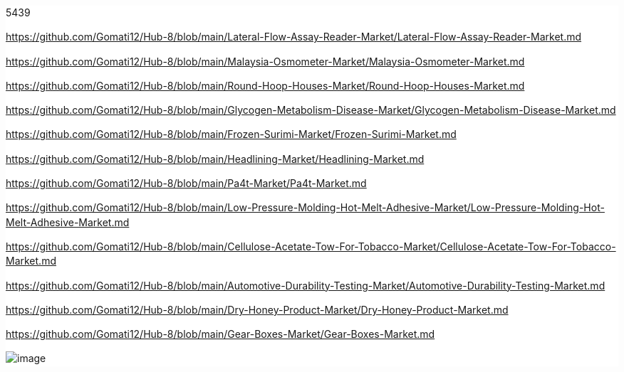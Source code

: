5439</p><p><a href="https://github.com/Gomati12/Hub-8/blob/main/Lateral-Flow-Assay-Reader-Market/Lateral-Flow-Assay-Reader-Market.md">https://github.com/Gomati12/Hub-8/blob/main/Lateral-Flow-Assay-Reader-Market/Lateral-Flow-Assay-Reader-Market.md</a></p><p><a href="https://github.com/Gomati12/Hub-8/blob/main/Malaysia-Osmometer-Market/Malaysia-Osmometer-Market.md">https://github.com/Gomati12/Hub-8/blob/main/Malaysia-Osmometer-Market/Malaysia-Osmometer-Market.md</a></p><p><a href="https://github.com/Gomati12/Hub-8/blob/main/Round-Hoop-Houses-Market/Round-Hoop-Houses-Market.md">https://github.com/Gomati12/Hub-8/blob/main/Round-Hoop-Houses-Market/Round-Hoop-Houses-Market.md</a></p><p><a href="https://github.com/Gomati12/Hub-8/blob/main/Glycogen-Metabolism-Disease-Market/Glycogen-Metabolism-Disease-Market.md">https://github.com/Gomati12/Hub-8/blob/main/Glycogen-Metabolism-Disease-Market/Glycogen-Metabolism-Disease-Market.md</a></p><p><a href="https://github.com/Gomati12/Hub-8/blob/main/Frozen-Surimi-Market/Frozen-Surimi-Market.md">https://github.com/Gomati12/Hub-8/blob/main/Frozen-Surimi-Market/Frozen-Surimi-Market.md</a></p><p><a href="https://github.com/Gomati12/Hub-8/blob/main/Headlining-Market/Headlining-Market.md">https://github.com/Gomati12/Hub-8/blob/main/Headlining-Market/Headlining-Market.md</a></p><p><a href="https://github.com/Gomati12/Hub-8/blob/main/Pa4t-Market/Pa4t-Market.md">https://github.com/Gomati12/Hub-8/blob/main/Pa4t-Market/Pa4t-Market.md</a></p><p><a href="https://github.com/Gomati12/Hub-8/blob/main/Low-Pressure-Molding-Hot-Melt-Adhesive-Market/Low-Pressure-Molding-Hot-Melt-Adhesive-Market.md">https://github.com/Gomati12/Hub-8/blob/main/Low-Pressure-Molding-Hot-Melt-Adhesive-Market/Low-Pressure-Molding-Hot-Melt-Adhesive-Market.md</a></p><p><a href="https://github.com/Gomati12/Hub-8/blob/main/Cellulose-Acetate-Tow-For-Tobacco-Market/Cellulose-Acetate-Tow-For-Tobacco-Market.md">https://github.com/Gomati12/Hub-8/blob/main/Cellulose-Acetate-Tow-For-Tobacco-Market/Cellulose-Acetate-Tow-For-Tobacco-Market.md</a></p><p><a href="https://github.com/Gomati12/Hub-8/blob/main/Automotive-Durability-Testing-Market/Automotive-Durability-Testing-Market.md">https://github.com/Gomati12/Hub-8/blob/main/Automotive-Durability-Testing-Market/Automotive-Durability-Testing-Market.md</a></p><p><a href="https://github.com/Gomati12/Hub-8/blob/main/Dry-Honey-Product-Market/Dry-Honey-Product-Market.md">https://github.com/Gomati12/Hub-8/blob/main/Dry-Honey-Product-Market/Dry-Honey-Product-Market.md</a></p><p><a href="https://github.com/Gomati12/Hub-8/blob/main/Gear-Boxes-Market/Gear-Boxes-Market.md">https://github.com/Gomati12/Hub-8/blob/main/Gear-Boxes-Market/Gear-Boxes-Market.md</a></p>
![image](https://github.com/user-attachments/assets/7238abbf-e2a9-4067-885f-4ad0d05532e9)
